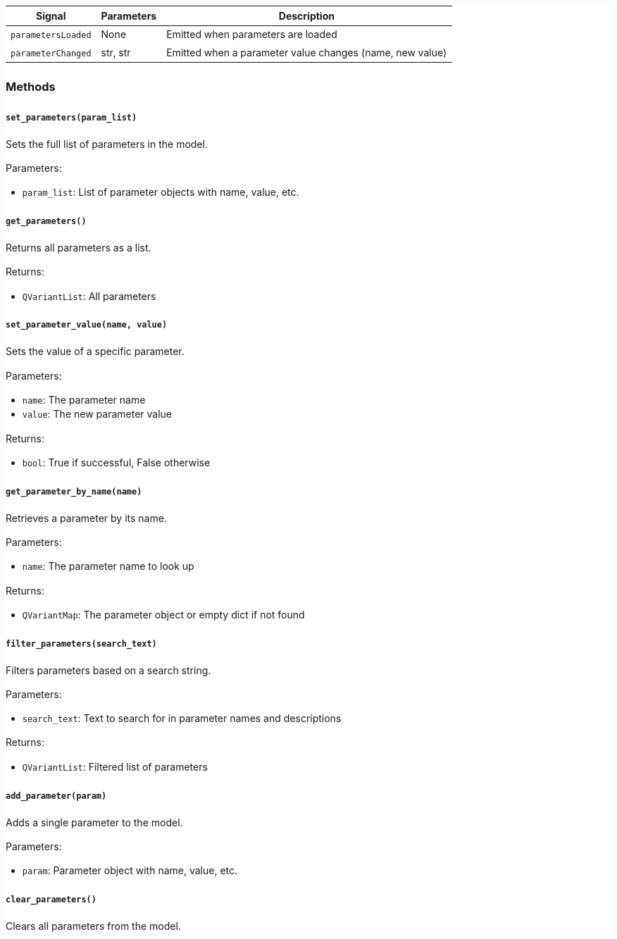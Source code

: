 | Signal | Parameters | Description |
|--------|------------|-------------|
| `parametersLoaded` | None | Emitted when parameters are loaded |
| `parameterChanged` | str, str | Emitted when a parameter value changes (name, new value) |

### Methods

#### `set_parameters(param_list)`
Sets the full list of parameters in the model.

Parameters:
- `param_list`: List of parameter objects with name, value, etc.

#### `get_parameters()`
Returns all parameters as a list.

Returns:
- `QVariantList`: All parameters

#### `set_parameter_value(name, value)`
Sets the value of a specific parameter.

Parameters:
- `name`: The parameter name
- `value`: The new parameter value

Returns:
- `bool`: True if successful, False otherwise

#### `get_parameter_by_name(name)`
Retrieves a parameter by its name.

Parameters:
- `name`: The parameter name to look up

Returns:
- `QVariantMap`: The parameter object or empty dict if not found

#### `filter_parameters(search_text)`
Filters parameters based on a search string.

Parameters:
- `search_text`: Text to search for in parameter names and descriptions

Returns:
- `QVariantList`: Filtered list of parameters

#### `add_parameter(param)`
Adds a single parameter to the model.

Parameters:
- `param`: Parameter object with name, value, etc.

#### `clear_parameters()`
Clears all parameters from the model.

